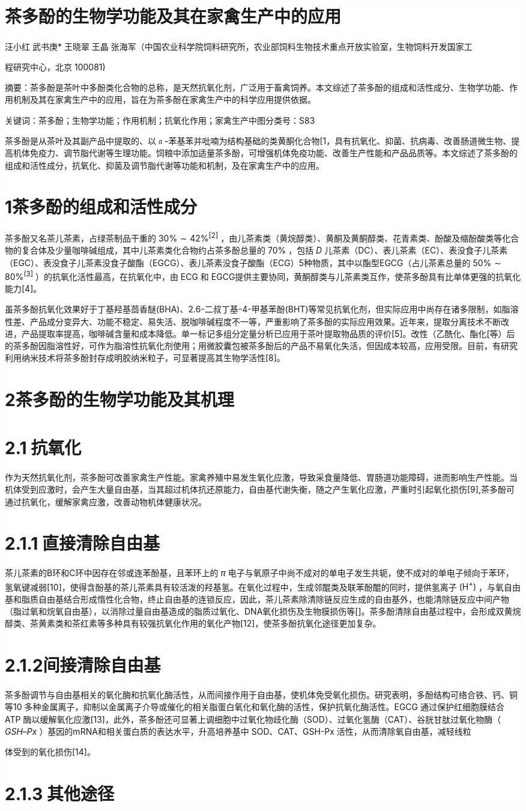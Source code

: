 # 茶多酚的生物学功能及其在家禽生产中的应用

汪小红 武书庚\* 王晓翠 王晶 张海军（中国农业科学院饲料研究所，农业部饲料生物技术重点开放实验室，生物饲料开发国家工

程研究中心，北京 100081)

摘要：茶多酚是茶叶中多酚类化合物的总称，是天然抗氧化剂，广泛用于畜禽饲养。本文综述了茶多酚的组成和活性成分、生物学功能、作用机制及其在家禽生产中的应用，旨在为茶多酚在家禽生产中的科学应用提供依据。

关键词：茶多酚；生物学功能；作用机制；抗氧化作用；家禽生产中图分类号：S83

茶多酚是从茶叶及其副产品中提取的、以 $\mathfrak { a }$ -苯基苯并吡喃为结构基础的类黄酮化合物[1，具有抗氧化、抑菌、抗病毒、改善肠道微生物、提高机体免疫力、调节脂代谢等生理功能。饲粮中添加适量茶多酚，可增强机体免疫功能、改善生产性能和产品品质等。本文综述了茶多酚的组成和活性成分，抗氧化、抑菌及调节脂代谢等功能和机制，及在家禽生产中的应用。

# 1茶多酚的组成和活性成分

茶多酚又名茶儿茶素，占绿茶制品干重的 $30 \% { \sim } 4 2 \% ^ { [ 2 ] }$ ，由儿茶素类（黄烷醇类）、黄酮及黄酮醇类、花青素类、酚酸及缩酚酸类等化合物的复合体及少量咖啡碱组成，其中儿茶素类化合物约占茶多酚总量的 $70 \%$ ，包括 $D$ 儿茶素（DC）、表儿茶素（EC）、表没食子儿茶素（EGC）、表没食子儿茶素没食子酸酯（EGCG）、表儿茶素没食子酸酯（ECG）5种物质，其中以酯型EGCG（占儿茶素总量的 $5 0 \% { \sim } 8 0 \% ^ { ( 3 ] }$ ）的抗氧化活性最高，在抗氧化中，由 ECG 和 EGCG提供主要协同，黄酮醇类与儿茶素类互作，使茶多酚具有比单体更强的抗氧化能力[4]。

虽茶多酚抗氧化效果好于丁基羟基茴香醚(BHA)、2.6-二叔丁基-4-甲基苯酚(BHT)等常见抗氧化剂，但实际应用中尚存在诸多限制，如脂溶性差、产品成分变异大、功能不稳定、易失活、脱咖啡碱程度不一等，严重影响了茶多酚的实际应用效果。近年来，提取分离技术不断改进，产品提取率提高，咖啡碱含量和成本降低。单一标记多组分定量分析已应用于茶叶提取物品质的评价[5]。改性（乙酰化、酯化[等）后的茶多酚因脂溶性好，可作为脂溶性抗氧化剂使用；用微胶囊包被茶多酚后的产品不易氧化失活，但因成本较高，应用受限。目前，有研究利用纳米技术将茶多酚封存成明胶纳米粒子，可显著提高其生物学活性[8]。

# 2茶多酚的生物学功能及其机理

# 2.1 抗氧化

作为天然抗氧化剂，茶多酚可改善家禽生产性能。家禽养殖中易发生氧化应激，导致采食量降低、胃肠道功能障碍，进而影响生产性能。当机体受到应激时，会产生大量自由基，当其超过机体抗还原能力，自由基代谢失衡，随之产生氧化应激，严重时引起氧化损伤[9],茶多酚可通过抗氧化，缓解家禽应激，改善动物机体健康状况。

# 2.1.1 直接清除自由基

茶儿茶素的B环和C环中因存在邻或连苯酚基，且苯环上的 $\pi$ 电子与氧原子中尚不成对的单电子发生共轭，使不成对的单电子倾向于苯环，氢氧键减弱[10]，使得含酚基的茶儿茶素具有较活泼的羟基氢。在氧化过程中，生成邻醌类及联苯酚醌的同时，提供氢离子 $\left( \mathrm { H } ^ { + } \right)$ ，与氧自由基和脂质自由基结合形成惰性化合物，终止自由基的连锁反应，因此，茶儿茶素除清除链反应生成的自由基外，也能清除链反应中间产物（脂过氧和烷氧自由基），以消除过量自由基造成的脂质过氧化、DNA氧化损伤及生物膜损伤等[]。茶多酚清除自由基过程中，会形成双黄烷醇类、茶黄素类和茶红素等多种具有较强抗氧化作用的氧化产物[12]，使茶多酚抗氧化途径更加复杂。

# 2.1.2间接清除自由基

茶多酚调节与自由基相关的氧化酶和抗氧化酶活性，从而间接作用于自由基，使机体免受氧化损伤。研究表明，多酚结构可络合铁、钙、铜等10 多种金属离子，抑制以金属离子介导或催化的相关脂蛋白氧化和氧化酶的活性，保护抗氧化酶活性。EGCG 通过保护红细胞膜结合 ATP 酶以缓解氧化应激[13]，此外，茶多酚还可显著上调细胞中过氧化物歧化酶（SOD）、过氧化氢酶（CAT）、谷胱甘肽过氧化物酶（ $G S H  – P x$ ）基因的mRNA和相关蛋白质的表达水平，升高培养基中 SOD、CAT、GSH-Px 活性，从而清除氧自由基，减轻线粒

体受到的氧化损伤[14]。

# 2.1.3 其他途径
